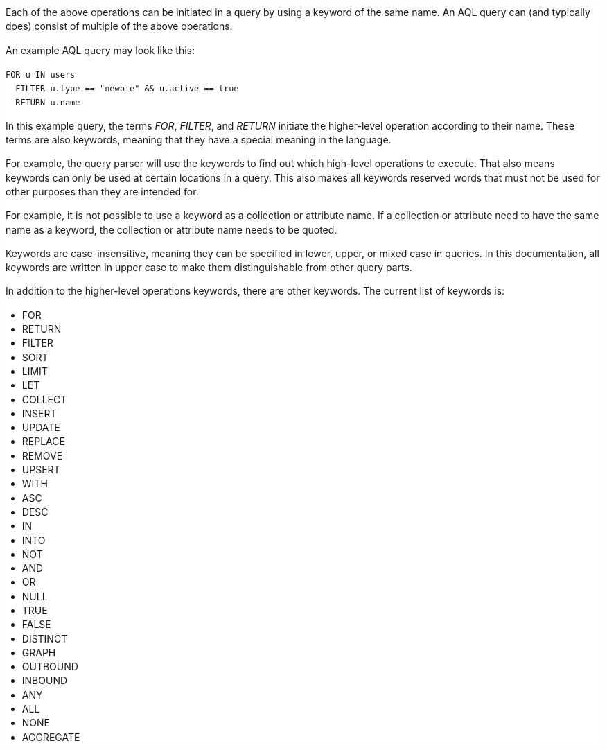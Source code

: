 Each of the above operations can be initiated in a query by using a keyword of
the same name. An AQL query can (and typically does) consist of multiple of the
above operations.

An example AQL query may look like this:

    FOR u IN users
      FILTER u.type == "newbie" && u.active == true
      RETURN u.name

In this example query, the terms *FOR*, *FILTER*, and *RETURN* initiate the
higher-level operation according to their name. These terms are also keywords,
meaning that they have a special meaning in the language.

For example, the query parser will use the keywords to find out which high-level
operations to execute. That also means keywords can only be used at certain
locations in a query. This also makes all keywords reserved words that must not
be used for other purposes than they are intended for.

For example, it is not possible to use a keyword as a collection or attribute
name. If a collection or attribute need to have the same name as a keyword, the
collection or attribute name needs to be quoted.

Keywords are case-insensitive, meaning they can be specified in lower, upper, or
mixed case in queries. In this documentation, all keywords are written in upper
case to make them distinguishable from other query parts.

In addition to the higher-level operations keywords, there are other keywords.
The current list of keywords is:

- FOR
- RETURN
- FILTER
- SORT
- LIMIT
- LET
- COLLECT
- INSERT
- UPDATE
- REPLACE
- REMOVE
- UPSERT
- WITH
- ASC
- DESC
- IN
- INTO
- NOT
- AND
- OR
- NULL
- TRUE
- FALSE
- DISTINCT
- GRAPH
- OUTBOUND
- INBOUND
- ANY
- ALL
- NONE
- AGGREGATE
